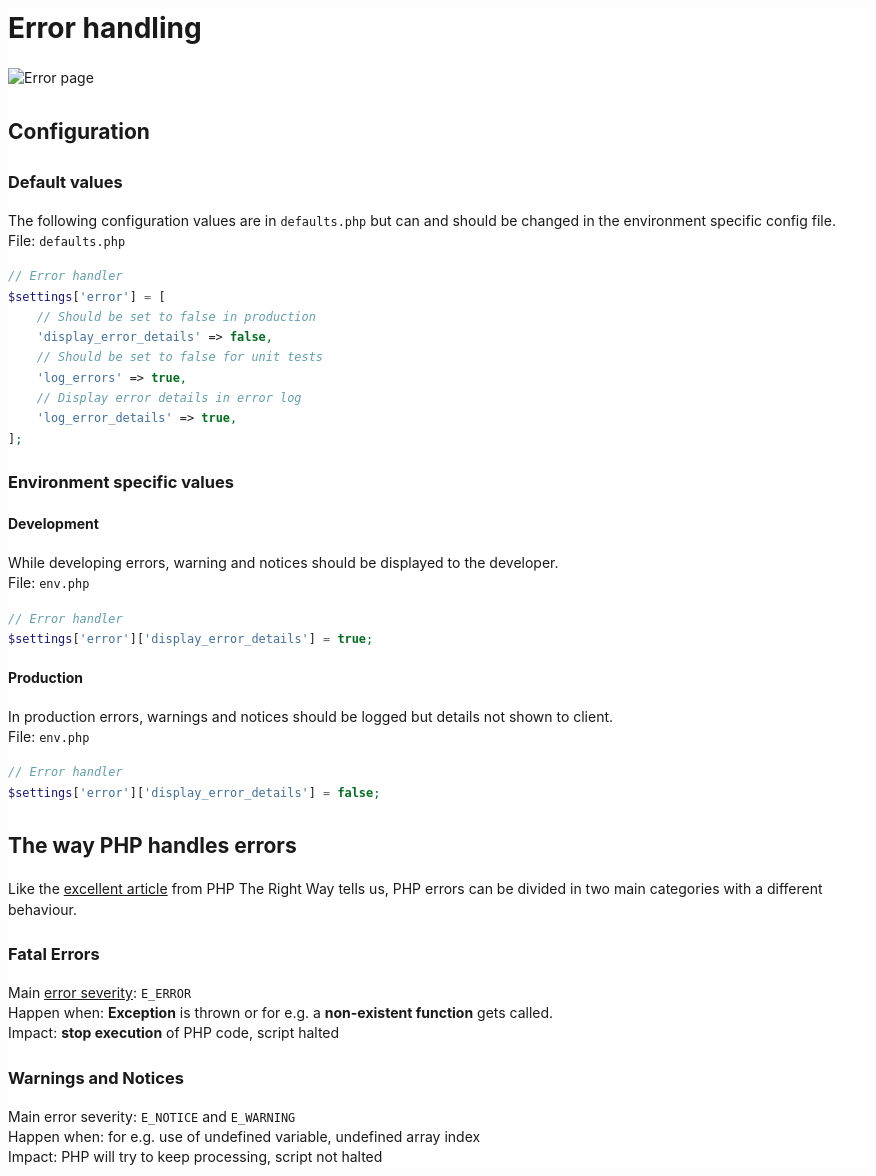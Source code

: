 # Error handling 
![Error page](https://i.imgur.com/YNfd6Ab.png) 

## Configuration
### Default values
The following configuration values are in `defaults.php` but can and should be changed
in the environment specific config file.   
File: `defaults.php` 
```php
// Error handler
$settings['error'] = [
    // Should be set to false in production
    'display_error_details' => false,
    // Should be set to false for unit tests
    'log_errors' => true,
    // Display error details in error log
    'log_error_details' => true,
];
```
### Environment specific values 
#### Development
While developing errors, warning and notices should be displayed to the developer.  
File: `env.php`   
```php
// Error handler
$settings['error']['display_error_details'] = true;
```
#### Production
In production errors, warnings and notices should be logged but details not shown
to client.  
File: `env.php` 
```php
// Error handler
$settings['error']['display_error_details'] = false;
```

## The way PHP handles errors
Like the [excellent article](https://phptherightway.com/#errorsandexceptions) from 
PHP The Right Way tells us, PHP errors can be divided in two main categories with a 
different behaviour.  

### Fatal Errors 
Main [error severity](https://www.php.net/manual/en/errorfunc.constants.php): `E_ERROR`   
Happen when: **Exception** is thrown or for e.g. a **non-existent function** gets called.  
Impact: **stop execution** of PHP code, script halted   

### Warnings and Notices   
Main error severity: `E_NOTICE` and `E_WARNING`   
Happen when: for e.g. use of undefined variable, undefined array index   
Impact: PHP will try to keep processing, script not halted
